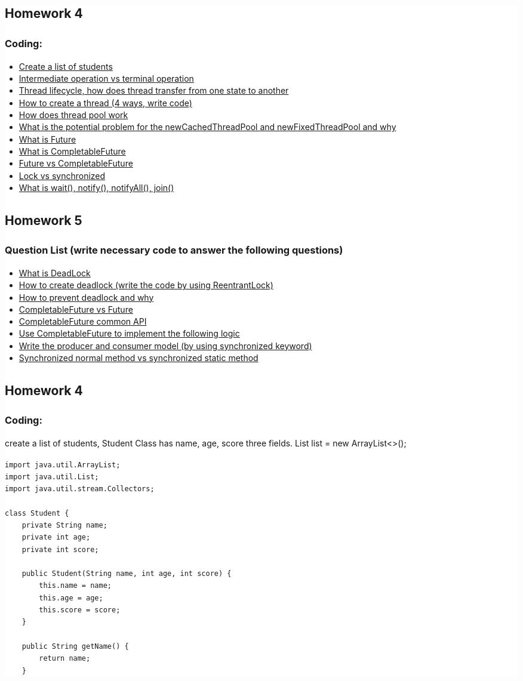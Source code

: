 ## Homework 4

### Coding:

- [Create a list of students](#create-a-list-of-students)
- [Intermediate operation vs terminal operation](#intermediate-operation-vs-terminal-operation)
- [Thread lifecycle, how does thread transfer from one state to another](#thread-lifecycle-how-does-thread-transfer-from-one-state-to-another)
- [How to create a thread (4 ways, write code)](#how-to-create-a-thread-4-ways-write-code)
- [How does thread pool work](#how-does-thread-pool-work)
- [What is the potential problem for the newCachedThreadPool and newFixedThreadPool and why](#what-is-the-potential-problem-for-the-newcachedthreadpool-and-newfixedthreadpool-and-why)
- [What is Future](#what-is-future)
- [What is CompletableFuture](#what-is-completablefuture)
- [Future vs CompletableFuture](#future-vs-completablefuture)
- [Lock vs synchronized](#lock-vs-synchronized)
- [What is wait(), notify(), notifyAll(), join()](#what-is-wait-notify-notifyall-join)

## Homework 5

### Question List (write necessary code to answer the following questions)

- [What is DeadLock](#what-is-deadlock)
- [How to create deadlock (write the code by using ReentrantLock)](#how-to-create-deadlock-write-the-code-by-using-reentrantlock)
- [How to prevent deadlock and why](#how-to-prevent-deadlock-and-why)
- [CompletableFuture vs Future](#completablefuture-vs-future)
- [CompletableFuture common API](#completablefuture-common-api)
- [Use CompletableFuture to implement the following logic](#use-completablefuture-to-implement-the-following-logic)
- [Write the producer and consumer model (by using synchronized keyword)](#write-the-producer-and-consumer-model-by-using-synchronized-keyword)
- [Synchronized normal method vs synchronized static method](#synchronized-normal-method-vs-synchronized-static-method)

## Homework 4

### Coding:
create a list of students, Student Class has name, age, score three fields.
List<Student> list = new ArrayList<>();

```
import java.util.ArrayList;
import java.util.List;
import java.util.stream.Collectors;

class Student {
    private String name;
    private int age;
    private int score;

    public Student(String name, int age, int score) {
        this.name = name;
        this.age = age;
        this.score = score;
    }

    public String getName() {
        return name;
    }

```